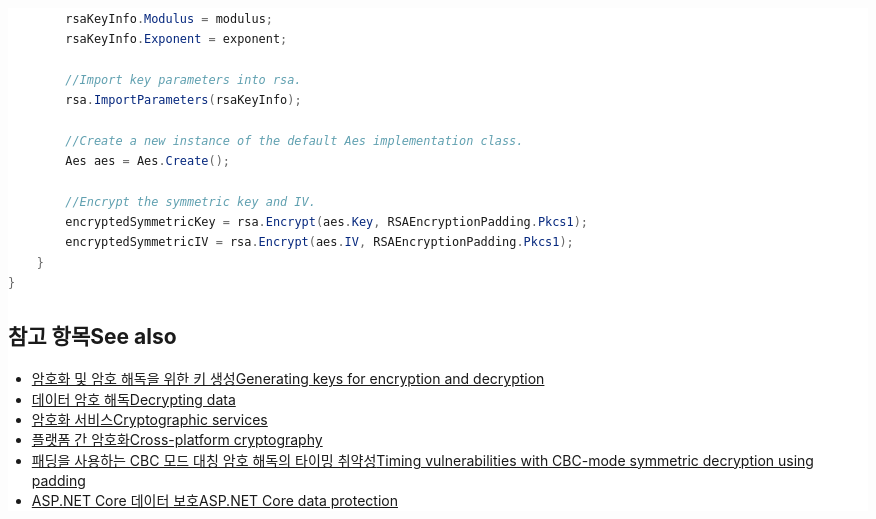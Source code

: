 ```csharp
        rsaKeyInfo.Modulus = modulus;
        rsaKeyInfo.Exponent = exponent;

        //Import key parameters into rsa.
        rsa.ImportParameters(rsaKeyInfo);

        //Create a new instance of the default Aes implementation class.
        Aes aes = Aes.Create();

        //Encrypt the symmetric key and IV.
        encryptedSymmetricKey = rsa.Encrypt(aes.Key, RSAEncryptionPadding.Pkcs1);
        encryptedSymmetricIV = rsa.Encrypt(aes.IV, RSAEncryptionPadding.Pkcs1);
    }
}
```

## <a name="see-also"></a><span data-ttu-id="4dc17-140">참고 항목</span><span class="sxs-lookup"><span data-stu-id="4dc17-140">See also</span></span>

- [<span data-ttu-id="4dc17-141">암호화 및 암호 해독을 위한 키 생성</span><span class="sxs-lookup"><span data-stu-id="4dc17-141">Generating keys for encryption and decryption</span></span>](generating-keys-for-encryption-and-decryption.md)
- [<span data-ttu-id="4dc17-142">데이터 암호 해독</span><span class="sxs-lookup"><span data-stu-id="4dc17-142">Decrypting data</span></span>](decrypting-data.md)
- [<span data-ttu-id="4dc17-143">암호화 서비스</span><span class="sxs-lookup"><span data-stu-id="4dc17-143">Cryptographic services</span></span>](cryptographic-services.md)
- [<span data-ttu-id="4dc17-144">플랫폼 간 암호화</span><span class="sxs-lookup"><span data-stu-id="4dc17-144">Cross-platform cryptography</span></span>](cross-platform-cryptography.md)
- [<span data-ttu-id="4dc17-145">패딩을 사용하는 CBC 모드 대칭 암호 해독의 타이밍 취약성</span><span class="sxs-lookup"><span data-stu-id="4dc17-145">Timing vulnerabilities with CBC-mode symmetric decryption using padding</span></span>](vulnerabilities-cbc-mode.md)
- [<span data-ttu-id="4dc17-146">ASP.NET Core 데이터 보호</span><span class="sxs-lookup"><span data-stu-id="4dc17-146">ASP.NET Core data protection</span></span>](/aspnet/core/security/data-protection/introduction)
